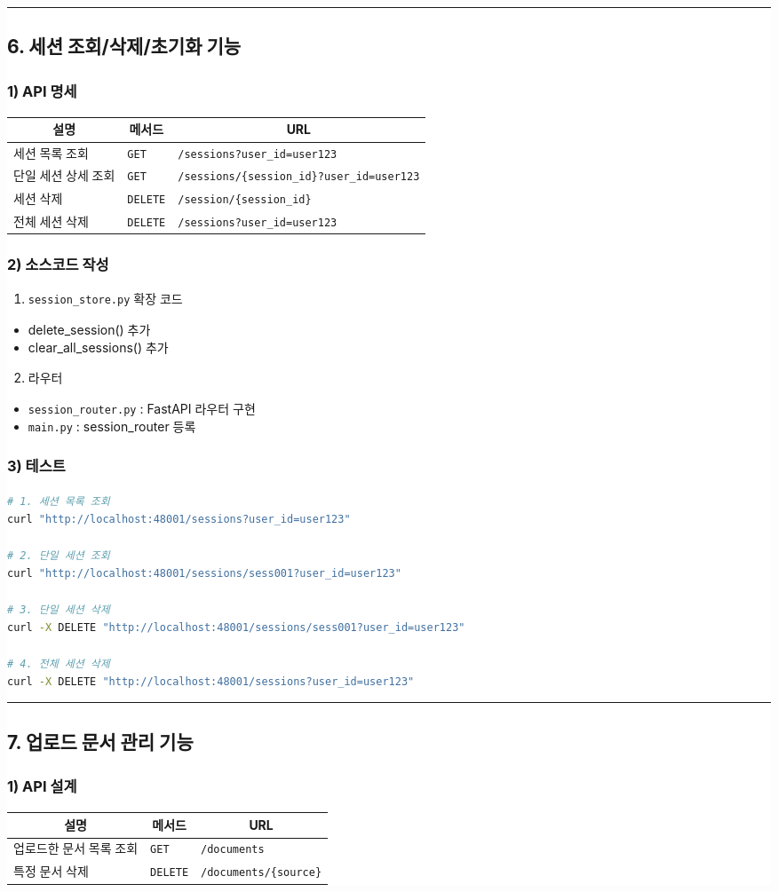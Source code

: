 
---

## 6. 세션 조회/삭제/초기화 기능

### 1) API 명세

| 설명              | 메서드      | URL                   |
| ---------------- | --------- | --------------------- |
| 세션 목록 조회     | `GET`    | `/sessions?user_id=user123`  |
| 단일 세션 상세 조회 | `GET`    | `/sessions/{session_id}?user_id=user123` |
| 세션 삭제         | `DELETE`  | `/session/{session_id}`  |
| 전체 세션 삭제     | `DELETE` | `/sessions?user_id=user123` |


### 2) 소스코드 작성

1. `session_store.py` 확장 코드
  - delete_session() 추가
  - clear_all_sessions() 추가

2. 라우터
  - `session_router.py` : FastAPI 라우터 구현
  - `main.py` : session_router 등록

### 3) 테스트

```bash
# 1. 세션 목록 조회
curl "http://localhost:48001/sessions?user_id=user123"

# 2. 단일 세션 조회
curl "http://localhost:48001/sessions/sess001?user_id=user123"

# 3. 단일 세션 삭제
curl -X DELETE "http://localhost:48001/sessions/sess001?user_id=user123"

# 4. 전체 세션 삭제
curl -X DELETE "http://localhost:48001/sessions?user_id=user123"
```

---

## 7. 업로드 문서 관리 기능

### 1) API 설계

| 설명            | 메서드      | URL                   |
| ------------- | -------- | --------------------- |
| 업로드한 문서 목록 조회 | `GET`    | `/documents`          |
| 특정 문서 삭제      | `DELETE` | `/documents/{source}` |
